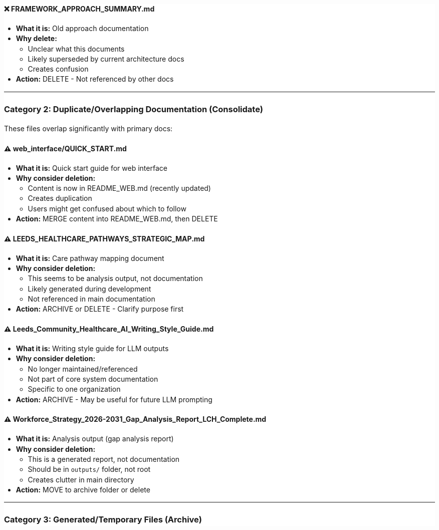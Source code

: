 #### ❌ **FRAMEWORK_APPROACH_SUMMARY.md**
- **What it is:** Old approach documentation
- **Why delete:**
  - Unclear what this documents
  - Likely superseded by current architecture docs
  - Creates confusion
- **Action:** DELETE - Not referenced by other docs

---

### Category 2: Duplicate/Overlapping Documentation (Consolidate)

These files overlap significantly with primary docs:

#### ⚠️ **web_interface/QUICK_START.md**
- **What it is:** Quick start guide for web interface
- **Why consider deletion:**
  - Content is now in README_WEB.md (recently updated)
  - Creates duplication
  - Users might get confused about which to follow
- **Action:** MERGE content into README_WEB.md, then DELETE

#### ⚠️ **LEEDS_HEALTHCARE_PATHWAYS_STRATEGIC_MAP.md**
- **What it is:** Care pathway mapping document
- **Why consider deletion:**
  - This seems to be analysis output, not documentation
  - Likely generated during development
  - Not referenced in main documentation
- **Action:** ARCHIVE or DELETE - Clarify purpose first

#### ⚠️ **Leeds_Community_Healthcare_AI_Writing_Style_Guide.md**
- **What it is:** Writing style guide for LLM outputs
- **Why consider deletion:**
  - No longer maintained/referenced
  - Not part of core system documentation
  - Specific to one organization
- **Action:** ARCHIVE - May be useful for future LLM prompting

#### ⚠️ **Workforce_Strategy_2026-2031_Gap_Analysis_Report_LCH_Complete.md**
- **What it is:** Analysis output (gap analysis report)
- **Why consider deletion:**
  - This is a generated report, not documentation
  - Should be in `outputs/` folder, not root
  - Creates clutter in main directory
- **Action:** MOVE to archive folder or delete

---

### Category 3: Generated/Temporary Files (Archive)

